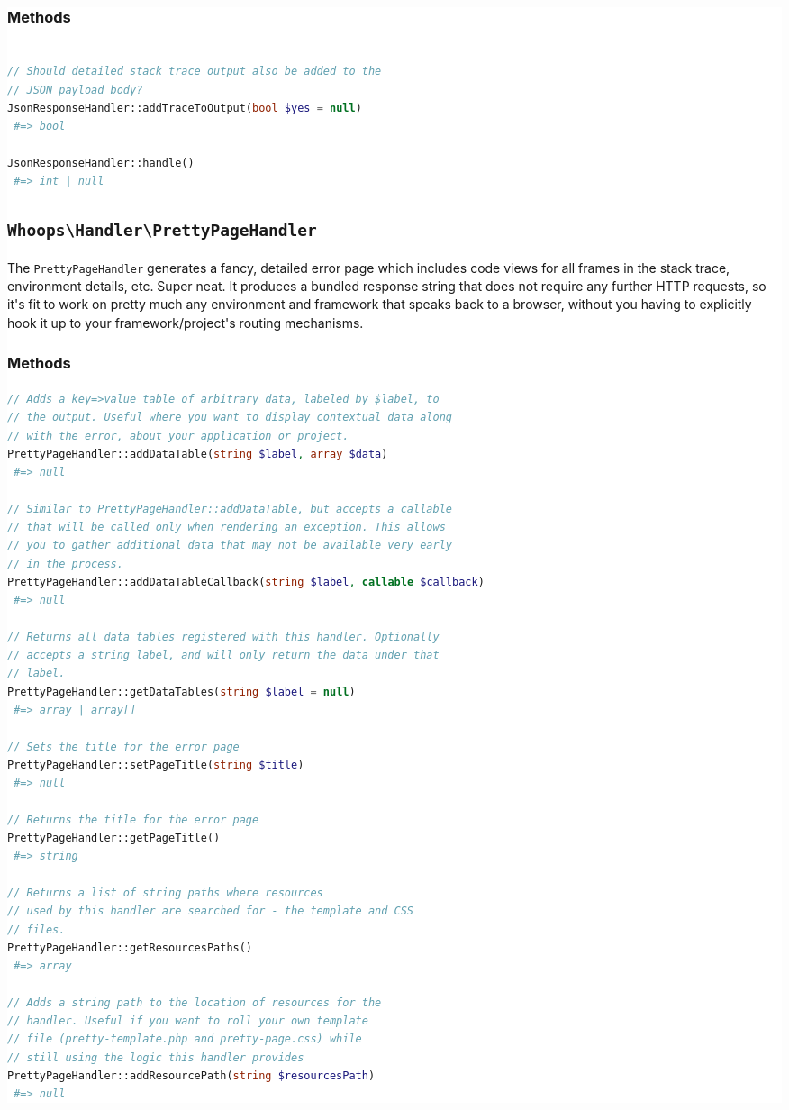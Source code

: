 ### Methods

```php

// Should detailed stack trace output also be added to the
// JSON payload body?
JsonResponseHandler::addTraceToOutput(bool $yes = null)
 #=> bool

JsonResponseHandler::handle()
 #=> int | null
```

## <a name="handler-pretty"></a> `Whoops\Handler\PrettyPageHandler`

The `PrettyPageHandler` generates a fancy, detailed error page which includes code views for all frames in the stack trace, environment details, etc. Super neat. It produces a bundled response string that does not require any further HTTP requests, so it's fit to work on pretty much any environment and framework that speaks back to a browser, without you having to explicitly hook it up to your framework/project's routing mechanisms.

### Methods

```php
// Adds a key=>value table of arbitrary data, labeled by $label, to
// the output. Useful where you want to display contextual data along
// with the error, about your application or project.
PrettyPageHandler::addDataTable(string $label, array $data)
 #=> null

// Similar to PrettyPageHandler::addDataTable, but accepts a callable
// that will be called only when rendering an exception. This allows
// you to gather additional data that may not be available very early
// in the process.
PrettyPageHandler::addDataTableCallback(string $label, callable $callback)
 #=> null

// Returns all data tables registered with this handler. Optionally
// accepts a string label, and will only return the data under that
// label.
PrettyPageHandler::getDataTables(string $label = null)
 #=> array | array[]

// Sets the title for the error page
PrettyPageHandler::setPageTitle(string $title)
 #=> null

// Returns the title for the error page
PrettyPageHandler::getPageTitle()
 #=> string

// Returns a list of string paths where resources
// used by this handler are searched for - the template and CSS
// files.
PrettyPageHandler::getResourcesPaths()
 #=> array

// Adds a string path to the location of resources for the
// handler. Useful if you want to roll your own template
// file (pretty-template.php and pretty-page.css) while
// still using the logic this handler provides
PrettyPageHandler::addResourcePath(string $resourcesPath)
 #=> null
```
